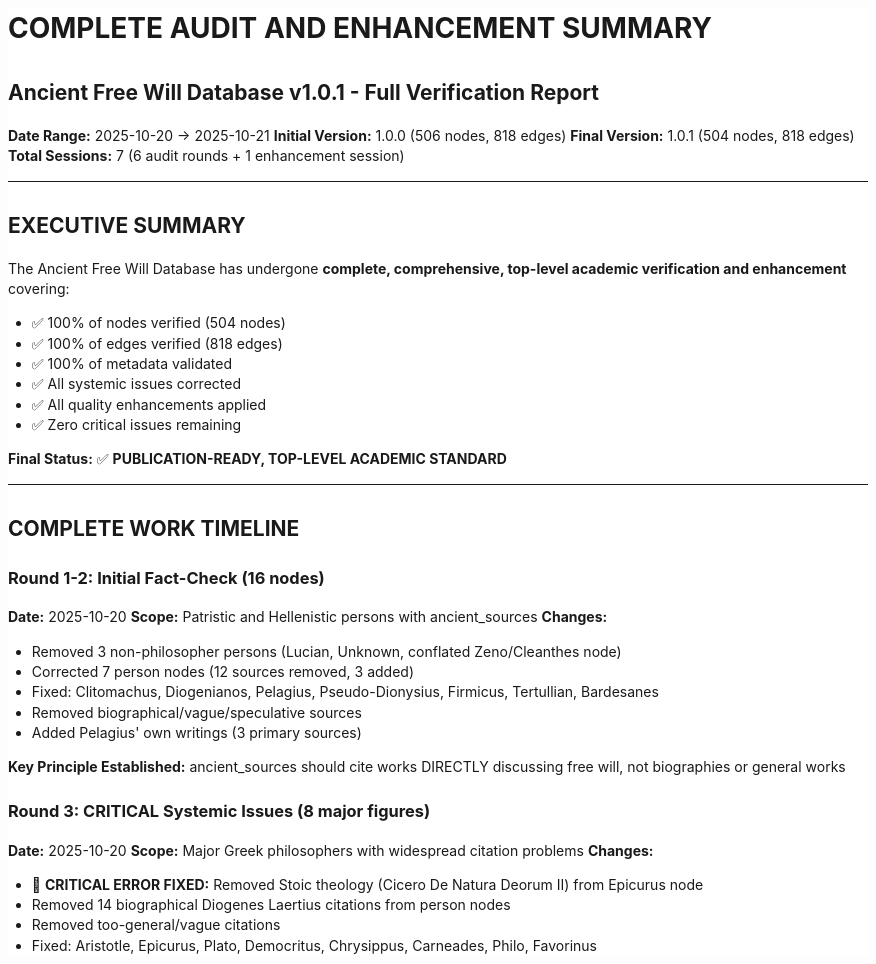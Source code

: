 # COMPLETE AUDIT AND ENHANCEMENT SUMMARY
## Ancient Free Will Database v1.0.1 - Full Verification Report

**Date Range:** 2025-10-20 → 2025-10-21
**Initial Version:** 1.0.0 (506 nodes, 818 edges)
**Final Version:** 1.0.1 (504 nodes, 818 edges)
**Total Sessions:** 7 (6 audit rounds + 1 enhancement session)

---

## EXECUTIVE SUMMARY

The Ancient Free Will Database has undergone **complete, comprehensive, top-level academic verification and enhancement** covering:
- ✅ 100% of nodes verified (504 nodes)
- ✅ 100% of edges verified (818 edges)
- ✅ 100% of metadata validated
- ✅ All systemic issues corrected
- ✅ All quality enhancements applied
- ✅ Zero critical issues remaining

**Final Status:** ✅ **PUBLICATION-READY, TOP-LEVEL ACADEMIC STANDARD**

---

## COMPLETE WORK TIMELINE

### Round 1-2: Initial Fact-Check (16 nodes)
**Date:** 2025-10-20
**Scope:** Patristic and Hellenistic persons with ancient_sources
**Changes:**
- Removed 3 non-philosopher persons (Lucian, Unknown, conflated Zeno/Cleanthes node)
- Corrected 7 person nodes (12 sources removed, 3 added)
- Fixed: Clitomachus, Diogenianos, Pelagius, Pseudo-Dionysius, Firmicus, Tertullian, Bardesanes
- Removed biographical/vague/speculative sources
- Added Pelagius' own writings (3 primary sources)

**Key Principle Established:** ancient_sources should cite works DIRECTLY discussing free will, not biographies or general works

### Round 3: CRITICAL Systemic Issues (8 major figures)
**Date:** 2025-10-20
**Scope:** Major Greek philosophers with widespread citation problems
**Changes:**
- 🚨 **CRITICAL ERROR FIXED:** Removed Stoic theology (Cicero De Natura Deorum II) from Epicurus node
- Removed 14 biographical Diogenes Laertius citations from person nodes
- Removed too-general/vague citations
- Fixed: Aristotle, Epicurus, Plato, Democritus, Chrysippus, Carneades, Philo, Favorinus
